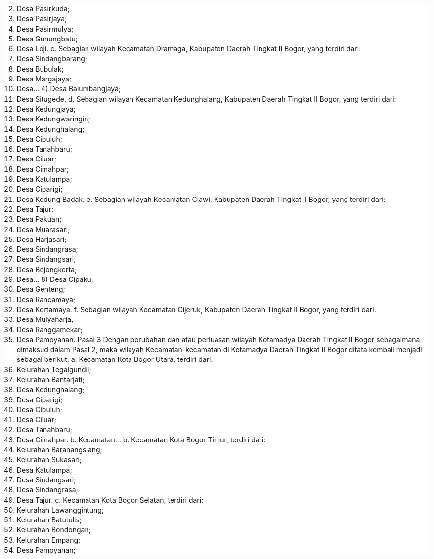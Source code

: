 2) Desa Pasirkuda;
3) Desa Pasirjaya;
4) Desa Pasirmulya;
5) Desa Gunungbatu;
6) Desa Loji.
c. Sebagian wilayah Kecamatan Dramaga, Kabupaten Daerah Tingkat II Bogor, yang terdiri dari:
1) Desa Sindangbarang;
2) Desa Bubulak;
3) Desa Margajaya;
4) Desa… 4) Desa Balumbangjaya;
5) Desa Situgede.
d. Sebagian wilayah Kecamatan Kedunghalang, Kabupaten Daerah Tingkat II Bogor, yang terdiri dari:
1) Desa Kedungjaya;
2) Desa Kedungwaringin;
3) Desa Kedunghalang;
4) Desa Cibuluh;
5) Desa Tanahbaru;
6) Desa Ciluar;
7) Desa Cimahpar;
8) Desa Katulampa;
9) Desa Ciparigi;
10) Desa Kedung Badak.
e. Sebagian wilayah Kecamatan Ciawi, Kabupaten Daerah Tingkat II Bogor, yang terdiri dari:
1) Desa Tajur;
2) Desa Pakuan;
3) Desa Muarasari;
4) Desa Harjasari;
5) Desa Sindangrasa;
6) Desa Sindangsari;
7) Desa Bojongkerta;
8) Desa… 8) Desa Cipaku;
9) Desa Genteng;
10) Desa Rancamaya;
11) Desa Kertamaya.
f. Sebagian wilayah Kecamatan Cijeruk, Kabupaten Daerah Tingkat II Bogor, yang terdiri dari:
1) Desa Mulyaharja;
2) Desa Ranggamekar;
3) Desa Pamoyanan.
Pasal 3
Dengan perubahan dan atau perluasan wilayah Kotamadya Daerah Tingkat II Bogor sebagaimana dimaksud dalam Pasal 2, maka wilayah Kecamatan-kecamatan di Kotamadya Daerah Tingkat II Bogor ditata kembali menjadi sebagai berikut:
a. Kecamatan Kota Bogor Utara, terdiri dari:
1) Kelurahan Tegalgundil;
2) Kelurahan Bantarjati;
3) Desa Kedunghalang;
4) Desa Ciparigi;
5) Desa Cibuluh;
6) Desa Ciluar;
7) Desa Tanahbaru;
8) Desa Cimahpar.
b. Kecamatan… b. Kecamatan Kota Bogor Timur, terdiri dari:
1) Kelurahan Baranangsiang;
2) Kelurahan Sukasari;
3) Desa Katulampa;
4) Desa Sindangsari;
5) Desa Sindangrasa;
6) Desa Tajur.
c. Kecamatan Kota Bogor Selatan, terdiri dari:
1) Kelurahan Lawanggintung;
2) Kelurahan Batutulis;
3) Kelurahan Bondongan;
4) Kelurahan Empang;
5) Desa Pamoyanan;